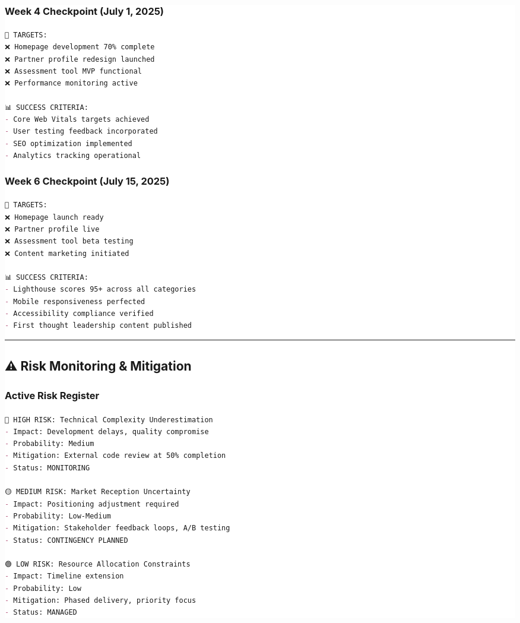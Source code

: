 ### Week 4 Checkpoint (July 1, 2025) 
```markdown
🎯 TARGETS:
❌ Homepage development 70% complete
❌ Partner profile redesign launched  
❌ Assessment tool MVP functional
❌ Performance monitoring active

📊 SUCCESS CRITERIA:
- Core Web Vitals targets achieved
- User testing feedback incorporated
- SEO optimization implemented
- Analytics tracking operational
```

### Week 6 Checkpoint (July 15, 2025)
```markdown
🎯 TARGETS:
❌ Homepage launch ready
❌ Partner profile live
❌ Assessment tool beta testing
❌ Content marketing initiated

📊 SUCCESS CRITERIA:
- Lighthouse scores 95+ across all categories
- Mobile responsiveness perfected
- Accessibility compliance verified
- First thought leadership content published
```

---

## ⚠️ Risk Monitoring & Mitigation

### Active Risk Register
```markdown
🔴 HIGH RISK: Technical Complexity Underestimation
- Impact: Development delays, quality compromise
- Probability: Medium
- Mitigation: External code review at 50% completion
- Status: MONITORING

🟡 MEDIUM RISK: Market Reception Uncertainty  
- Impact: Positioning adjustment required
- Probability: Low-Medium
- Mitigation: Stakeholder feedback loops, A/B testing
- Status: CONTINGENCY PLANNED

🟢 LOW RISK: Resource Allocation Constraints
- Impact: Timeline extension
- Probability: Low
- Mitigation: Phased delivery, priority focus
- Status: MANAGED
```
